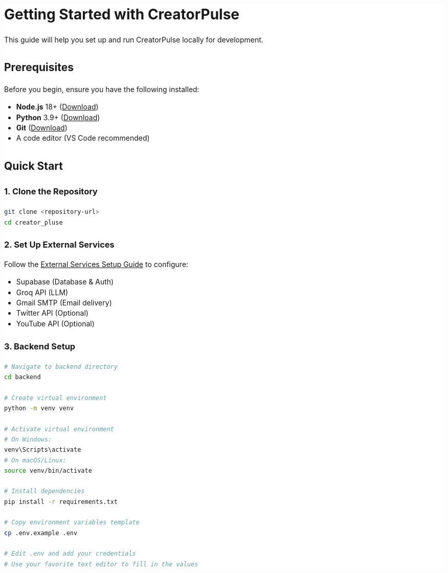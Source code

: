 # Getting Started with CreatorPulse

This guide will help you set up and run CreatorPulse locally for development.

## Prerequisites

Before you begin, ensure you have the following installed:

- **Node.js** 18+ ([Download](https://nodejs.org/))
- **Python** 3.9+ ([Download](https://www.python.org/))
- **Git** ([Download](https://git-scm.com/))
- A code editor (VS Code recommended)

## Quick Start

### 1. Clone the Repository

```bash
git clone <repository-url>
cd creator_pluse
```

### 2. Set Up External Services

Follow the [External Services Setup Guide](./EXTERNAL_SERVICES_SETUP.md) to configure:
- Supabase (Database & Auth)
- Groq API (LLM)
- Gmail SMTP (Email delivery)
- Twitter API (Optional)
- YouTube API (Optional)

### 3. Backend Setup

```bash
# Navigate to backend directory
cd backend

# Create virtual environment
python -m venv venv

# Activate virtual environment
# On Windows:
venv\Scripts\activate
# On macOS/Linux:
source venv/bin/activate

# Install dependencies
pip install -r requirements.txt

# Copy environment variables template
cp .env.example .env

# Edit .env and add your credentials
# Use your favorite text editor to fill in the values
```
